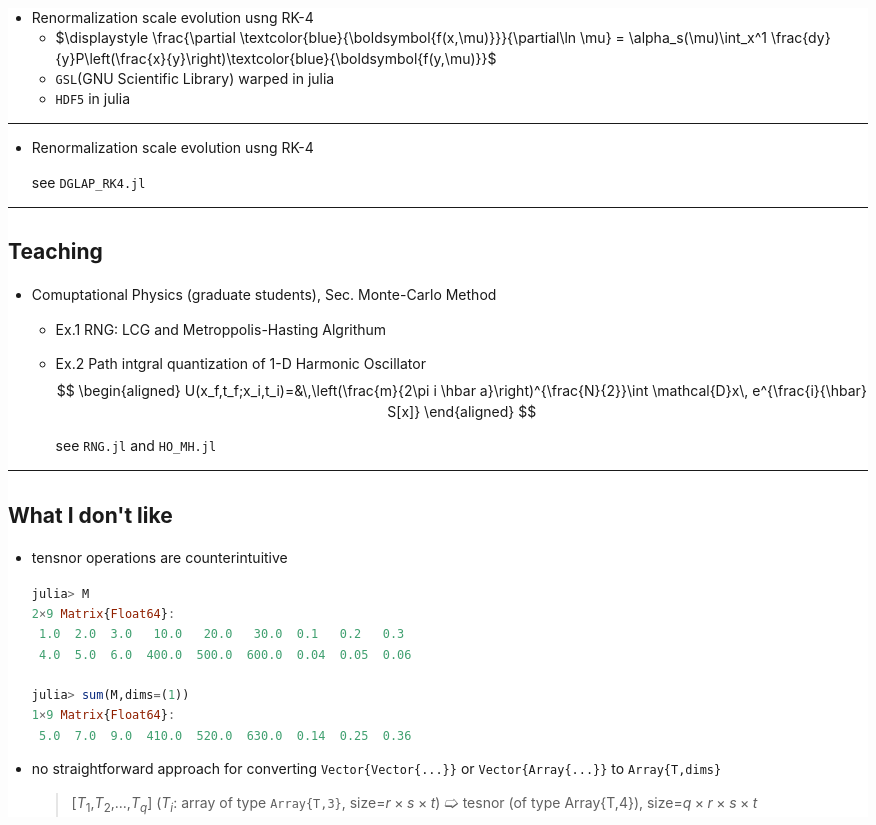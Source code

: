 * Renormalization scale evolution usng RK-4
  * $\displaystyle \frac{\partial \textcolor{blue}{\boldsymbol{f(x,\mu)}}}{\partial\ln \mu} = \alpha_s(\mu)\int_x^1 \frac{dy}{y}P\left(\frac{x}{y}\right)\textcolor{blue}{\boldsymbol{f(y,\mu)}}$
  * `GSL`(GNU Scientific Library) warped in julia
  * `HDF5` in julia

---

* Renormalization scale evolution usng RK-4

  see `DGLAP_RK4.jl`

  <iframe src="http://localhost:8000/?tkn=b1f49aa7-722e-4697-bcd2-d8cb2794ea1d" style="width:80%;height:500px"></iframe>

---

## Teaching
* Comuptational Physics (graduate students), Sec. Monte-Carlo Method
  * Ex.1 RNG: LCG and Metroppolis-Hasting Algrithum
  * Ex.2 Path intgral quantization of 1-D Harmonic Oscillator
    $$
    \begin{aligned}
    U(x_f,t_f;x_i,t_i)=&\,\left(\frac{m}{2\pi i \hbar a}\right)^{\frac{N}{2}}\int \mathcal{D}x\, e^{\frac{i}{\hbar} S[x]}
    \end{aligned}
    $$

    see `RNG.jl` and `HO_MH.jl`

    <iframe src="http://localhost:8000/?tkn=b1f49aa7-722e-4697-bcd2-d8cb2794ea1d" style="width:80%;height:350px"></iframe>




---

## What I don't like
* tensnor operations are counterintuitive
  ```julia
  julia> M
  2×9 Matrix{Float64}:
   1.0  2.0  3.0   10.0   20.0   30.0  0.1   0.2   0.3
   4.0  5.0  6.0  400.0  500.0  600.0  0.04  0.05  0.06

  julia> sum(M,dims=(1))
  1×9 Matrix{Float64}:
   5.0  7.0  9.0  410.0  520.0  630.0  0.14  0.25  0.36
  ```


* no straightforward approach for converting `Vector{Vector{...}}` or `Vector{Array{...}}` to `Array{T,dims}`
  
  > $[T_1$,$T_2$,...,$T_q]$ ($T_i$: array of type `Array{T,3}`, size=$r×s×t$) 
    &#129193; tesnor (of type Array{T,4}), size=$q×r×s×t$
